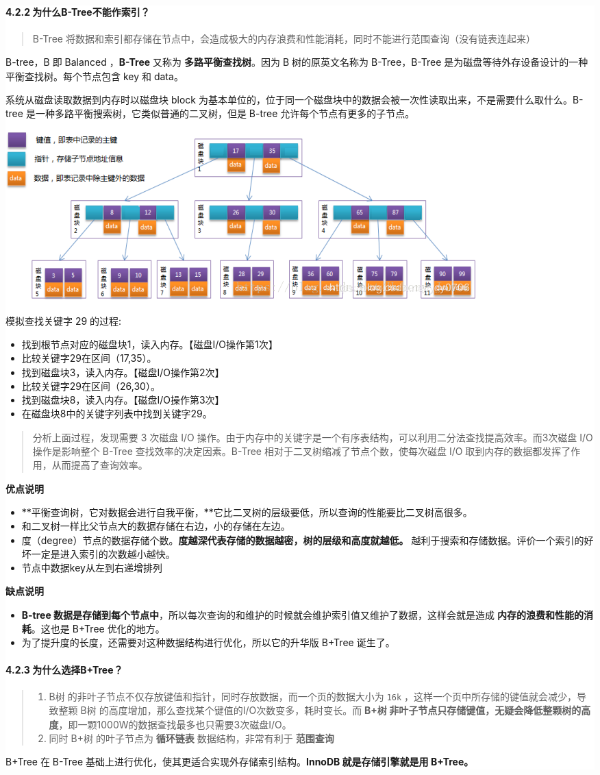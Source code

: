 #### 4.2.2 为什么B-Tree不能作索引？

> B-Tree 将数据和索引都存储在节点中，会造成极大的内存浪费和性能消耗，同时不能进行范围查询（没有链表连起来）

B-tree，B 即 Balanced ，**B-Tree** 又称为 **多路平衡查找树**。因为 B 树的原英文名称为 B-Tree，B-Tree 是为磁盘等待外存设备设计的一种平衡查找树。每个节点包含 key 和 data。

系统从磁盘读取数据到内存时以磁盘块 block 为基本单位的，位于同一个磁盘块中的数据会被一次性读取出来，不是需要什么取什么。B-tree 是一种多路平衡搜索树，它类似普通的二叉树，但是 B-tree 允许每个节点有更多的子节点。  

![img](./【Java开发笔记】Mysql.assets/20190813145314735-1582474963201.png)

模拟查找关键字 29 的过程:

+ 找到根节点对应的磁盘块1，读入内存。【磁盘I/O操作第1次】
+ 比较关键字29在区间（17,35）。
+ 找到磁盘块3，读入内存。【磁盘I/O操作第2次】
+ 比较关键字29在区间（26,30）。
+ 找到磁盘块8，读入内存。【磁盘I/O操作第3次】
+ 在磁盘块8中的关键字列表中找到关键字29。

> 分析上面过程，发现需要 3 次磁盘 I/O 操作。由于内存中的关键字是一个有序表结构，可以利用二分法查找提高效率。而3次磁盘 I/O 操作是影响整个 B-Tree 查找效率的决定因素。B-Tree 相对于二叉树缩减了节点个数，使每次磁盘 I/O 取到内存的数据都发挥了作用，从而提高了查询效率。

**优点说明**

- **平衡查询树，它对数据会进行自我平衡，**它比二叉树的层级要低，所以查询的性能要比二叉树高很多。
- 和二叉树一样比父节点大的数据存储在右边，小的存储在左边。
- 度（degree）节点的数据存储个数。**度越深代表存储的数据越密，树的层级和高度就越低。** 越利于搜索和存储数据。评价一个索引的好坏一定是进入索引的次数越小越快。
- 节点中数据key从左到右递增排列

**缺点说明**

- **B-tree 数据是存储到每个节点中**，所以每次查询的和维护的时候就会维护索引值又维护了数据，这样会就是造成 **内存的浪费和性能的消耗**。这也是 B+Tree 优化的地方。
- 为了提升度的长度，还需要对这种数据结构进行优化，所以它的升华版 B+Tree 诞生了。

#### 4.2.3 为什么选择B+Tree？

> 1. B树 的非叶子节点不仅存放键值和指针，同时存放数据，而一个页的数据大小为 `16k` ，这样一个页中所存储的键值就会减少，导致整颗 B树 的高度增加，那么查找某个键值的I/O次数变多，耗时变长。而 **B+树 非叶子节点只存储键值，无疑会降低整颗树的高度**，即一颗1000W的数据查找最多也只需要3次磁盘I/O。
> 2. 同时 B+树 的叶子节点为 **循环链表** 数据结构，非常有利于 **范围查询**

B+Tree 在 B-Tree 基础上进行优化，使其更适合实现外存储索引结构。**InnoDB 就是存储引擎就是用 B+Tree。** 

